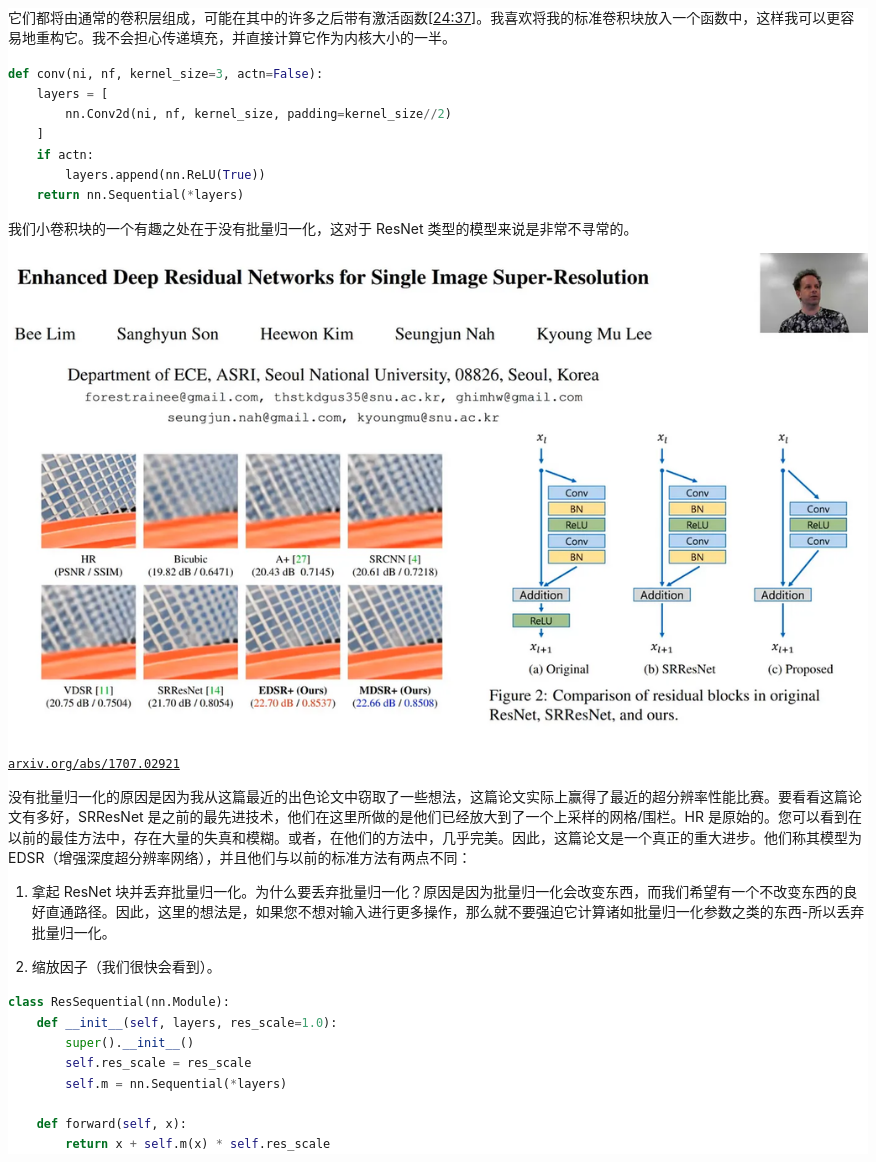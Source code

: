 
它们都将由通常的卷积层组成，可能在其中的许多之后带有激活函数[[24:37](https://youtu.be/nG3tT31nPmQ?t=24m37s)]。我喜欢将我的标准卷积块放入一个函数中，这样我可以更容易地重构它。我不会担心传递填充，并直接计算它作为内核大小的一半。

```py
def conv(ni, nf, kernel_size=3, actn=False):
    layers = [
        nn.Conv2d(ni, nf, kernel_size, padding=kernel_size//2)
    ]
    if actn: 
        layers.append(nn.ReLU(True))
    return nn.Sequential(*layers)
```

我们小卷积块的一个有趣之处在于没有批量归一化，这对于 ResNet 类型的模型来说是非常不寻常的。

![](img/14-9.webp)

[`arxiv.org/abs/1707.02921`](https://arxiv.org/abs/1707.02921)

没有批量归一化的原因是因为我从这篇最近的出色论文中窃取了一些想法，这篇论文实际上赢得了最近的超分辨率性能比赛。要看看这篇论文有多好，SRResNet 是之前的最先进技术，他们在这里所做的是他们已经放大到了一个上采样的网格/围栏。HR 是原始的。您可以看到在以前的最佳方法中，存在大量的失真和模糊。或者，在他们的方法中，几乎完美。因此，这篇论文是一个真正的重大进步。他们称其模型为 EDSR（增强深度超分辨率网络），并且他们与以前的标准方法有两点不同：

1.  拿起 ResNet 块并丢弃批量归一化。为什么要丢弃批量归一化？原因是因为批量归一化会改变东西，而我们希望有一个不改变东西的良好直通路径。因此，这里的想法是，如果您不想对输入进行更多操作，那么就不要强迫它计算诸如批量归一化参数之类的东西-所以丢弃批量归一化。

1.  缩放因子（我们很快会看到）。

```py
class ResSequential(nn.Module):
    def __init__(self, layers, res_scale=1.0):
        super().__init__()
        self.res_scale = res_scale
        self.m = nn.Sequential(*layers)

    def forward(self, x): 
        return x + self.m(x) * self.res_scale
```
